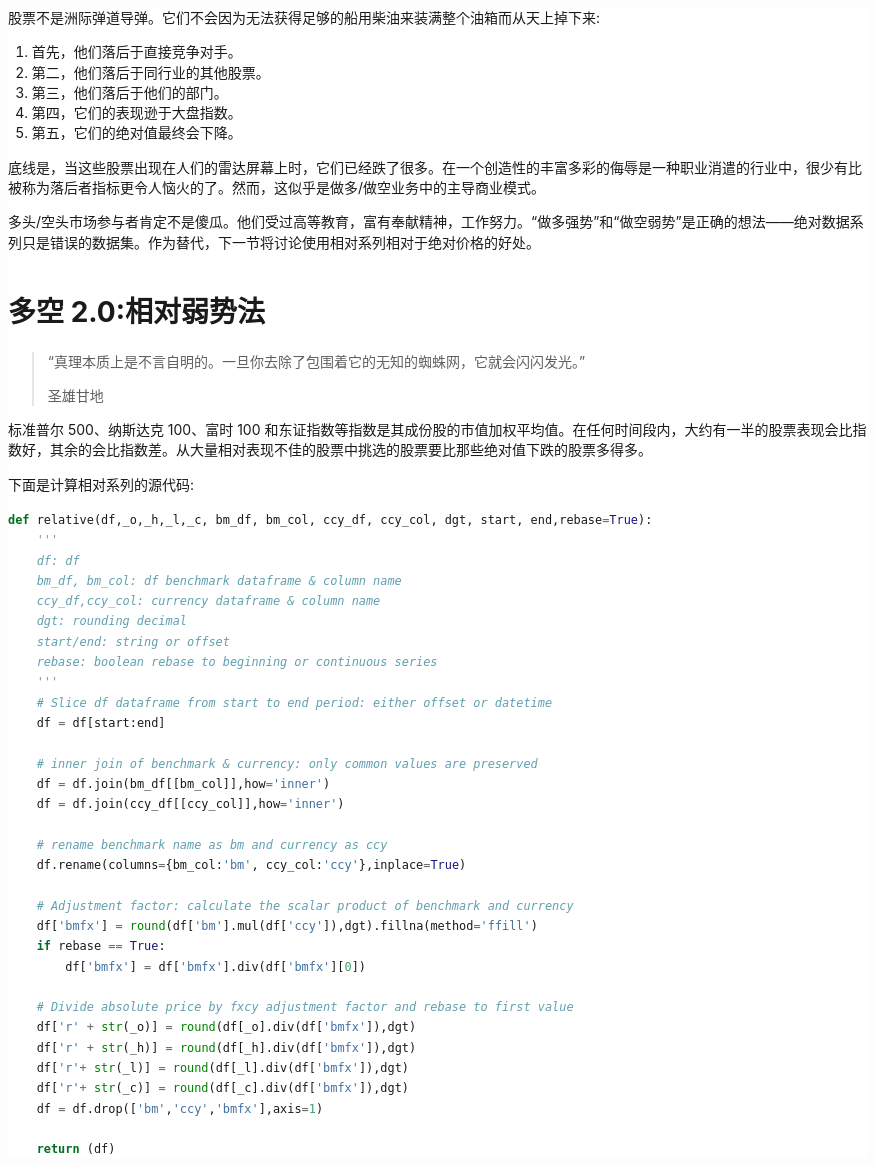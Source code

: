股票不是洲际弹道导弹。它们不会因为无法获得足够的船用柴油来装满整个油箱而从天上掉下来:

1.  首先，他们落后于直接竞争对手。
2.  第二，他们落后于同行业的其他股票。
3.  第三，他们落后于他们的部门。
4.  第四，它们的表现逊于大盘指数。
5.  第五，它们的绝对值最终会下降。

底线是，当这些股票出现在人们的雷达屏幕上时，它们已经跌了很多。在一个创造性的丰富多彩的侮辱是一种职业消遣的行业中，很少有比被称为落后者指标更令人恼火的了。然而，这似乎是做多/做空业务中的主导商业模式。

多头/空头市场参与者肯定不是傻瓜。他们受过高等教育，富有奉献精神，工作努力。“做多强势”和“做空弱势”是正确的想法——绝对数据系列只是错误的数据集。作为替代，下一节将讨论使用相对系列相对于绝对价格的好处。

# 多空 2.0:相对弱势法

> “真理本质上是不言自明的。一旦你去除了包围着它的无知的蜘蛛网，它就会闪闪发光。”
> 
> 圣雄甘地

标准普尔 500、纳斯达克 100、富时 100 和东证指数等指数是其成份股的市值加权平均值。在任何时间段内，大约有一半的股票表现会比指数好，其余的会比指数差。从大量相对表现不佳的股票中挑选的股票要比那些绝对值下跌的股票多得多。

下面是计算相对系列的源代码:

```py
def relative(df,_o,_h,_l,_c, bm_df, bm_col, ccy_df, ccy_col, dgt, start, end,rebase=True):
    '''
    df: df
    bm_df, bm_col: df benchmark dataframe & column name
    ccy_df,ccy_col: currency dataframe & column name
    dgt: rounding decimal
    start/end: string or offset
    rebase: boolean rebase to beginning or continuous series
    '''
    # Slice df dataframe from start to end period: either offset or datetime
    df = df[start:end] 

    # inner join of benchmark & currency: only common values are preserved
    df = df.join(bm_df[[bm_col]],how='inner') 
    df = df.join(ccy_df[[ccy_col]],how='inner')

    # rename benchmark name as bm and currency as ccy
    df.rename(columns={bm_col:'bm', ccy_col:'ccy'},inplace=True)

    # Adjustment factor: calculate the scalar product of benchmark and currency
    df['bmfx'] = round(df['bm'].mul(df['ccy']),dgt).fillna(method='ffill')
    if rebase == True:
        df['bmfx'] = df['bmfx'].div(df['bmfx'][0])

    # Divide absolute price by fxcy adjustment factor and rebase to first value
    df['r' + str(_o)] = round(df[_o].div(df['bmfx']),dgt)
    df['r' + str(_h)] = round(df[_h].div(df['bmfx']),dgt)
    df['r'+ str(_l)] = round(df[_l].div(df['bmfx']),dgt)
    df['r'+ str(_c)] = round(df[_c].div(df['bmfx']),dgt)
    df = df.drop(['bm','ccy','bmfx'],axis=1)

    return (df) 
```
